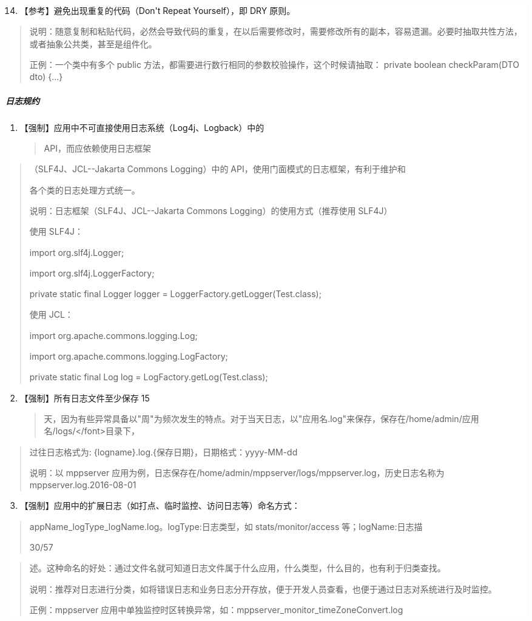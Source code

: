 14. 【参考】避免出现重复的代码（Don\'t Repeat Yourself），即 DRY 原则。

> 说明：随意复制和粘贴代码，必然会导致代码的重复，在以后需要修改时，需要修改所有的副本，容易遗漏。必要时抽取共性方法，或者抽象公共类，甚至是组件化。
>
> 正例：一个类中有多个 public
> 方法，都需要进行数行相同的参数校验操作，这个时候请抽取： private
> boolean checkParam(DTO dto) {\...}

##### 日志规约

1.  【强制】应用中不可直接使用日志系统（Log4j、Logback）中的
    > API，而应依赖使用日志框架

> （SLF4J、JCL\--Jakarta Commons Logging）中的
> API，使用门面模式的日志框架，有利于维护和
>
> 各个类的日志处理方式统一。
>
> 说明：日志框架（SLF4J、JCL\--Jakarta Commons
> Logging）的使用方式（推荐使用 SLF4J）
>
> 使用 SLF4J：
>
> import org.slf4j.Logger;
>
> import org.slf4j.LoggerFactory;
>
> private static final Logger logger =
> LoggerFactory.getLogger(Test.class);
>
> 使用 JCL：
>
> import org.apache.commons.logging.Log;
>
> import org.apache.commons.logging.LogFactory;
>
> private static final Log log = LogFactory.getLog(Test.class);

2.  【强制】所有日志文件至少保存 15
    > 天，因为有些异常具备以"周"为频次发生的特点。对于当天日志，以"应用名.log"来保存，保存在/home/admin/应用名/logs/\</font\>目录下，

> 过往日志格式为: {logname}.log.{保存日期}，日期格式：yyyy-MM-dd
>
> 说明：以 mppserver
> 应用为例，日志保存在/home/admin/mppserver/logs/mppserver.log，历史日志名称为
> mppserver.log.2016-08-01

3.  【强制】应用中的扩展日志（如打点、临时监控、访问日志等）命名方式：

> appName\_logType\_logName.log。logType:日志类型，如
> stats/monitor/access 等；logName:日志描
>
> 30/57

> 述。这种命名的好处：通过文件名就可知道日志文件属于什么应用，什么类型，什么目的，也有利于归类查找。
>
> 说明：推荐对日志进行分类，如将错误日志和业务日志分开存放，便于开发人员查看，也便于通过日志对系统进行及时监控。
>
> 正例：mppserver
> 应用中单独监控时区转换异常，如：mppserver\_monitor\_timeZoneConvert.log
